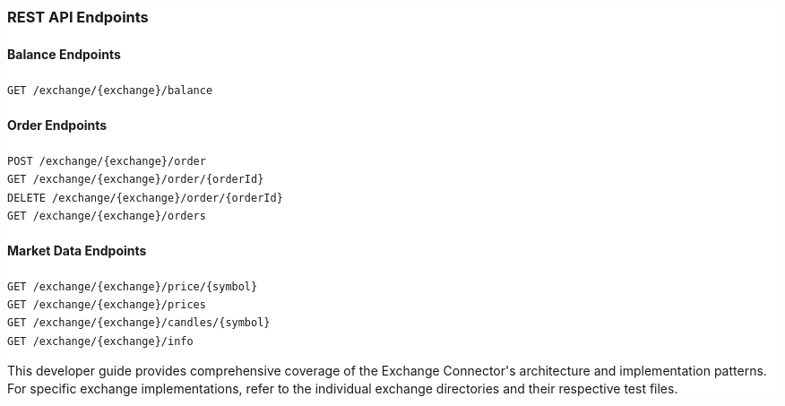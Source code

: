 ### REST API Endpoints

#### Balance Endpoints

```
GET /exchange/{exchange}/balance
```

#### Order Endpoints

```
POST /exchange/{exchange}/order
GET /exchange/{exchange}/order/{orderId}
DELETE /exchange/{exchange}/order/{orderId}
GET /exchange/{exchange}/orders
```

#### Market Data Endpoints

```
GET /exchange/{exchange}/price/{symbol}
GET /exchange/{exchange}/prices
GET /exchange/{exchange}/candles/{symbol}
GET /exchange/{exchange}/info
```

This developer guide provides comprehensive coverage of the Exchange Connector's architecture and implementation patterns. For specific exchange implementations, refer to the individual exchange directories and their respective test files.